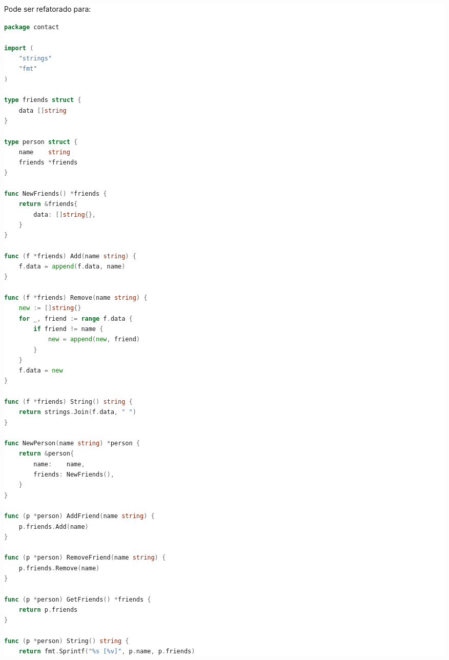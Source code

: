 Pode ser refatorado para:

```go
package contact

import (
	"strings"
	"fmt"
)

type friends struct {
	data []string
}

type person struct {
	name    string
	friends *friends
}

func NewFriends() *friends {
	return &friends{
		data: []string{},
	}
}

func (f *friends) Add(name string) {
	f.data = append(f.data, name)
}

func (f *friends) Remove(name string) {
	new := []string{}
	for _, friend := range f.data {
		if friend != name {
			new = append(new, friend)
		}
	}
	f.data = new
}

func (f *friends) String() string {
	return strings.Join(f.data, " ")
}

func NewPerson(name string) *person {
	return &person{
		name:    name,
		friends: NewFriends(),
	}
}

func (p *person) AddFriend(name string) {
	p.friends.Add(name)
}

func (p *person) RemoveFriend(name string) {
	p.friends.Remove(name)
}

func (p *person) GetFriends() *friends {
	return p.friends
}

func (p *person) String() string {
	return fmt.Sprintf("%s [%v]", p.name, p.friends)
```